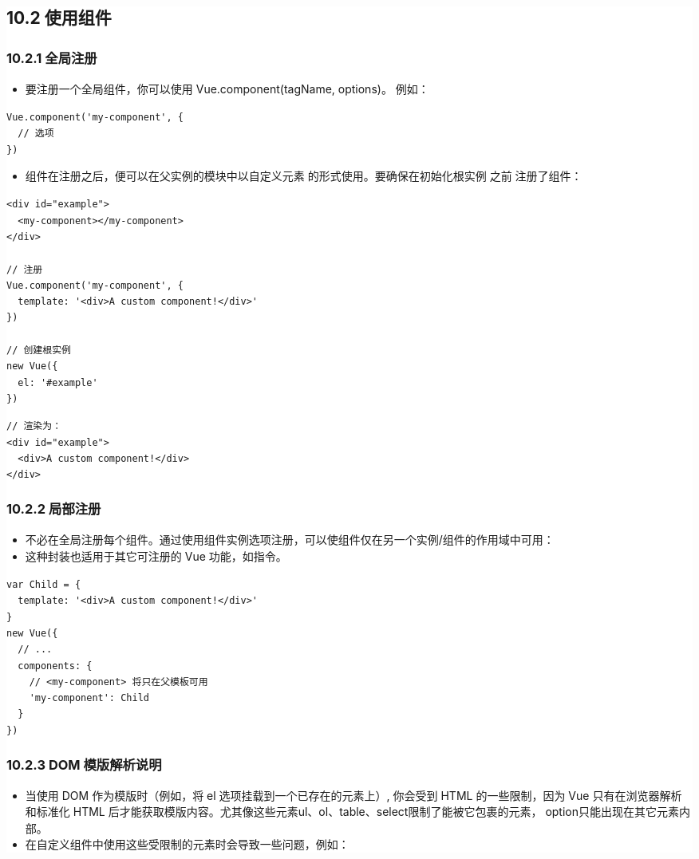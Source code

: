 ## 10.2 使用组件
### 10.2.1 全局注册
- 要注册一个全局组件，你可以使用 Vue.component(tagName, options)。 例如：

```
Vue.component('my-component', {
  // 选项
})
```

- 组件在注册之后，便可以在父实例的模块中以自定义元素 <my-component></my-component> 的形式使用。要确保在初始化根实例 之前 注册了组件：

```
<div id="example">
  <my-component></my-component>
</div>

// 注册
Vue.component('my-component', {
  template: '<div>A custom component!</div>'
})

// 创建根实例
new Vue({
  el: '#example'
})
```
```
// 渲染为：
<div id="example">
  <div>A custom component!</div>
</div>
```

### 10.2.2 局部注册
- 不必在全局注册每个组件。通过使用组件实例选项注册，可以使组件仅在另一个实例/组件的作用域中可用：
- 这种封装也适用于其它可注册的 Vue 功能，如指令。

```
var Child = {
  template: '<div>A custom component!</div>'
}
new Vue({
  // ...
  components: {
    // <my-component> 将只在父模板可用
    'my-component': Child
  }
})
```

### 10.2.3 DOM 模版解析说明
- 当使用 DOM 作为模版时（例如，将 el 选项挂载到一个已存在的元素上）, 你会受到 HTML 的一些限制，因为 Vue 只有在浏览器解析和标准化 HTML 后才能获取模版内容。尤其像这些元素ul、ol、table、select限制了能被它包裹的元素， option只能出现在其它元素内部。
- 在自定义组件中使用这些受限制的元素时会导致一些问题，例如：

